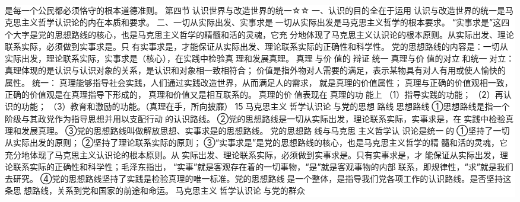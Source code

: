 是每一个公民都必须恪守的根本道德准则。
第四节 认识世界与改造世界的统一☆☆ 一、认识的目的全在于运用
认识与改造世界的统一是马克思主义哲学认识论的内在本质和要求。
二、一切从实际出发、实事求是
一切从实际出发是马克思主义哲学的根本要求。
“实事求是”这四个大字是党的思想路线的核心，也是马克思主义哲学的精髓和活的灵魂，它充
分地体现了马克思主义认识论的根本原则。从实际出发、理论联系实际，必须做到实事求是。只
有实事求是，才能保证从实际出发、理论联系实际的正确性和科学性。
党的思想路线的内容是：一切从实际出发，理论联系实际，实事求是（核心），在实践中检验真
理和发展真理。
真理
与价
值的
辩证
统一
真理与价
值的对立
和统一
对立：
真理体现的是认识与认识对象的关系，是认识和对象相一致相符合；
价值是指外物对人需要的满足，表示某物具有对人有用或使人愉快的
属性。
统一：
真理能够指导社会实践，人们通过实践改造世界，从而满足人的需求，
就是真理的价值属性；
真理与正确的价值观相一致，正确的价值观是在真理指导下形成的，
真理和价值又是相互联系的。
真理的价
值表现在
真理的功
能上
（1）指导实践的功能；
（2）再认识的功能；
（3）教育和激励的功能。（真理在手，所向披靡）
15
马克思主义
哲学认识论
与党的思想
路线
思想路线
①思想路线是指一个阶级与其政党作为指导思想并用以支配行动
的认识路线。
②党的思想路线是一切从实际出发，理论联系实际，实事求是，在
实践中检验真理和发展真理。
③党的思想路线叫做解放思想、实事求是的思想路线。
党的思想路
线与马克思
主义哲学认
识论是统一
的
①坚持了一切从实际出发的原则；
②坚持了理论联系实际的原则；
③“实事求是”是党的思想路线的核心，也是马克思主义哲学的精
髓和活的灵魂，它充分地体现了马克思主义认识论的根本原则。从
实际出发、理论联系实际，必须做到实事求是。只有实事求是，才
能保证从实际出发，理论联系实际的正确性和科学性；毛泽东指出，
“实事”就是客观存在着的一切事物，“是”就是客观事物的内部
联系，即规律性，“求”就是我们去研究。
④党的思想路线坚持了实践是检验真理的唯一标准。党的思想路线
是一个整体，是指导我们党各项工作的认识路线。是否坚持这条思
想路线，关系到党和国家的前途和命运。
马克思主义
哲学认识论
与党的群众
